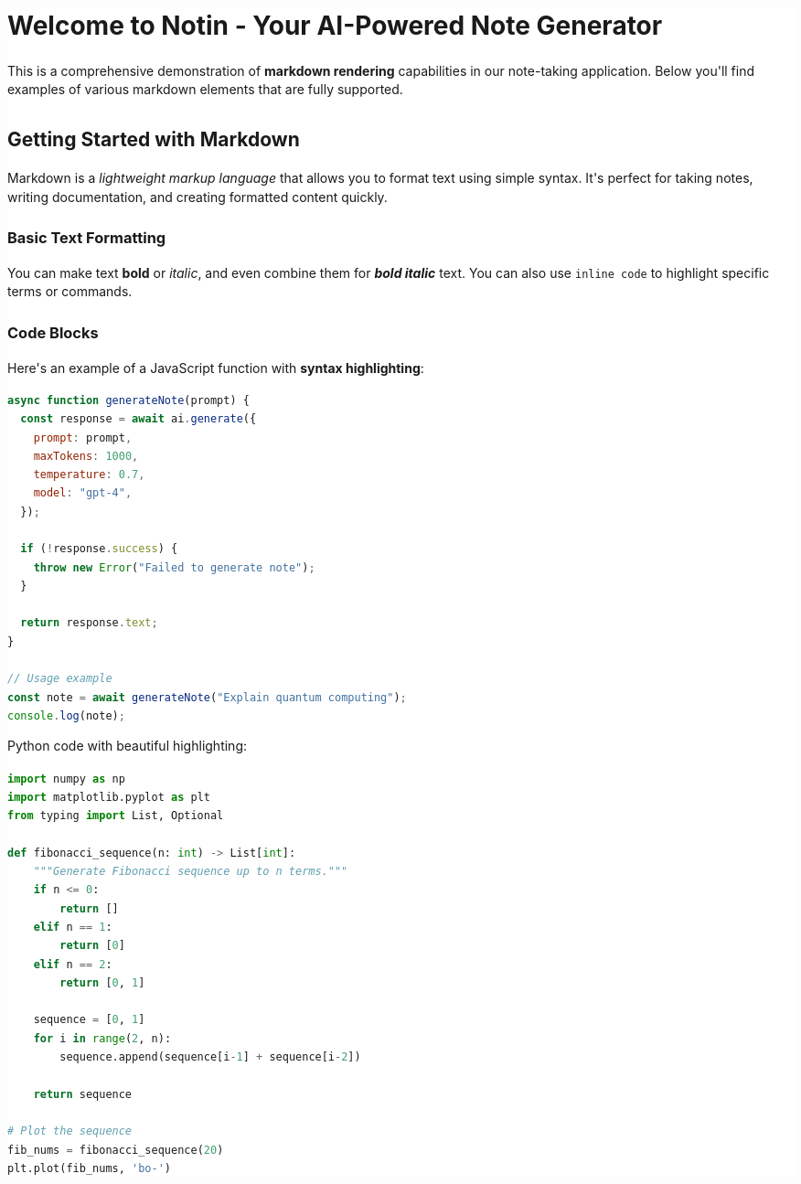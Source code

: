 # Welcome to Notin - Your AI-Powered Note Generator

This is a comprehensive demonstration of **markdown rendering** capabilities in our note-taking application. Below you'll find examples of various markdown elements that are fully supported.

## Getting Started with Markdown

Markdown is a _lightweight markup language_ that allows you to format text using simple syntax. It's perfect for taking notes, writing documentation, and creating formatted content quickly.

### Basic Text Formatting

You can make text **bold** or _italic_, and even combine them for **_bold italic_** text. You can also use `inline code` to highlight specific terms or commands.

### Code Blocks

Here's an example of a JavaScript function with **syntax highlighting**:

```javascript
async function generateNote(prompt) {
  const response = await ai.generate({
    prompt: prompt,
    maxTokens: 1000,
    temperature: 0.7,
    model: "gpt-4",
  });

  if (!response.success) {
    throw new Error("Failed to generate note");
  }

  return response.text;
}

// Usage example
const note = await generateNote("Explain quantum computing");
console.log(note);
```

Python code with beautiful highlighting:

```python
import numpy as np
import matplotlib.pyplot as plt
from typing import List, Optional

def fibonacci_sequence(n: int) -> List[int]:
    """Generate Fibonacci sequence up to n terms."""
    if n <= 0:
        return []
    elif n == 1:
        return [0]
    elif n == 2:
        return [0, 1]

    sequence = [0, 1]
    for i in range(2, n):
        sequence.append(sequence[i-1] + sequence[i-2])

    return sequence

# Plot the sequence
fib_nums = fibonacci_sequence(20)
plt.plot(fib_nums, 'bo-')
```